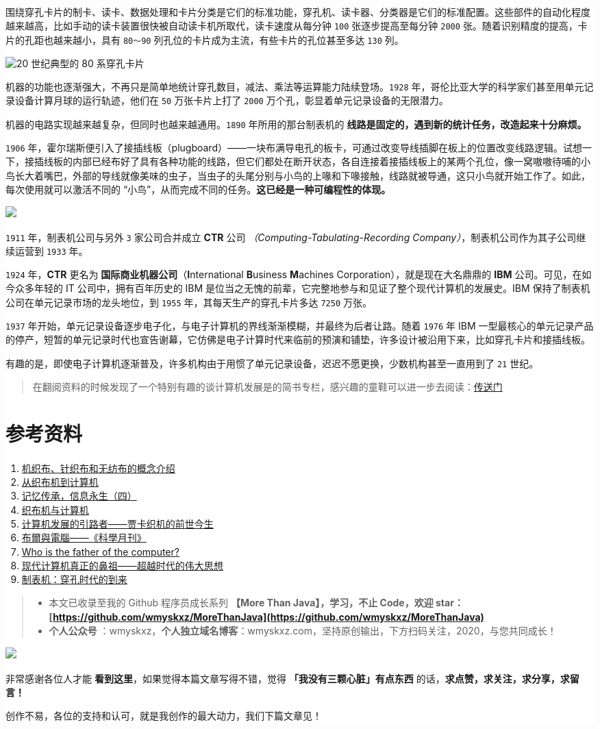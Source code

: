 围绕穿孔卡片的制卡、读卡、数据处理和卡片分类是它们的标准功能，穿孔机、读卡器、分类器是它们的标准配置。这些部件的自动化程度越来越高，比如手动的读卡装置很快被自动读卡机所取代，读卡速度从每分钟 `100` 张逐步提高至每分钟 `2000` 张。随着识别精度的提高，卡片的孔距也越来越小，具有 `80～90` 列孔位的卡片成为主流，有些卡片的孔位甚至多达 `130` 列。


![20 世纪典型的 80 系穿孔卡片](https://imgkr.cn-bj.ufileos.com/5af8a964-b698-45ed-91ee-3fa2721f1938.png)

机器的功能也逐渐强大，不再只是简单地统计穿孔数目，减法、乘法等运算能力陆续登场。`1928` 年，哥伦比亚大学的科学家们甚至用单元记录设备计算月球的运行轨迹，他们在 `50` 万张卡片上打了 `2000` 万个孔，彰显着单元记录设备的无限潜力。

机器的电路实现越来越复杂，但同时也越来越通用。`1890` 年所用的那台制表机的 **线路是固定的，遇到新的统计任务，改造起来十分麻烦。**

`1906` 年，霍尔瑞斯便引入了接插线板（plugboard）——一块布满导电孔的板卡，可通过改变导线插脚在板上的位置改变线路逻辑。试想一下，接插线板的内部已经布好了具有各种功能的线路，但它们都处在断开状态，各自连接着接插线板上的某两个孔位，像一窝嗷嗷待哺的小鸟长大着嘴巴，外部的导线就像美味的虫子，当虫子的头尾分别与小鸟的上喙和下喙接触，线路就被导通，这只小鸟就开始工作了。如此，每次使用就可以激活不同的 “小鸟”，从而完成不同的任务。**这已经是一种可编程性的体现。**

![](https://imgkr.cn-bj.ufileos.com/9c19ca96-b6aa-4d54-a2ba-8ab4821a38b4.png)

`1911` 年，制表机公司与另外 `3` 家公司合并成立 **CTR** 公司 *（Computing-Tabulating-Recording Company）*，制表机公司作为其子公司继续运营到 `1933` 年。

`1924` 年，**CTR** 更名为 **国际商业机器公司**（**I**nternational **B**usiness **M**achines Corporation），就是现在大名鼎鼎的 **IBM** 公司。可见，在如今众多年轻的 IT 公司中，拥有百年历史的 IBM 是位当之无愧的前辈，它完整地参与和见证了整个现代计算机的发展史。IBM 保持了制表机公司在单元记录市场的龙头地位，到 `1955` 年，其每天生产的穿孔卡片多达 `7250` 万张。

`1937` 年开始，单元记录设备逐步电子化，与电子计算机的界线渐渐模糊，并最终为后者让路。随着 `1976` 年 IBM 一型最核心的单元记录产品的停产，短暂的单元记录时代也宣告谢幕，它仿佛是电子计算时代来临前的预演和铺垫，许多设计被沿用下来，比如穿孔卡片和接插线板。

有趣的是，即使电子计算机逐渐普及，许多机构由于用惯了单元记录设备，迟迟不愿更换，少数机构甚至一直用到了 `21` 世纪。


> 在翻阅资料的时候发现了一个特别有趣的谈计算机发展是的简书专栏，感兴趣的童鞋可以进一步去阅读：[传送门](https://www.jianshu.com/nb/28009636)

# 参考资料

1. [机织布、针织布和无纺布的概念介绍](https://www.sohu.com/a/163216426_660519)
1. [从织布机到计算机](http://zhongxue.hujiang.com/cy/yuwen/p43333/)
1. [记忆传承，信息永生（四）](https://songshuhui.net/archives/51079)
1. [织布机与计算机](http://blog.sciencenet.cn/blog-528739-903746.html)
1. [计算机发展的引路者——贾卡织机的前世今生](https://www.bilibili.com/video/BV1JE411x7eN?from=search&seid=2914951861463322720)
1. [布爾與電腦——《科學月刊》](https://pansci.asia/archives/92736)
1. [Who is the father of the computer?](https://www.computerhope.com/issues/ch001335.htm)
1. [现代计算机真正的鼻祖——超越时代的伟大思想](https://www.jianshu.com/p/5d739419b93d)
1. [制表机：穿孔时代的到来](https://www.jianshu.com/p/49f23b77dced)

> - 本文已收录至我的 Github 程序员成长系列 **【More Than Java】，学习，不止 Code，欢迎 star：[https://github.com/wmyskxz/MoreThanJava](https://github.com/wmyskxz/MoreThanJava)**
> - **个人公众号** ：wmyskxz，**个人独立域名博客**：wmyskxz.com，坚持原创输出，下方扫码关注，2020，与您共同成长！

![](https://imgkr.cn-bj.ufileos.com/ace97ed9-3cfd-425f-85e5-c1a1e5ca7d3f.png)

非常感谢各位人才能 **看到这里**，如果觉得本篇文章写得不错，觉得 **「我没有三颗心脏」有点东西** 的话，**求点赞，求关注，求分享，求留言！**

创作不易，各位的支持和认可，就是我创作的最大动力，我们下篇文章见！